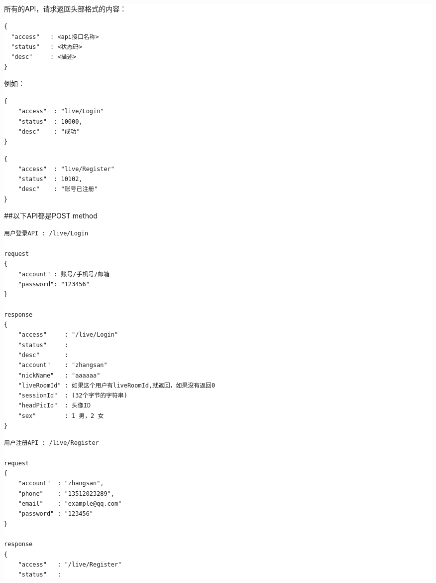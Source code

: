 所有的API，请求返回头部格式的内容：

```
{
  "access"   : <api接口名称>
  "status"   : <状态码>
  "desc"     : <描述>
}
```

例如：

```
{
	"access"  : "live/Login"
	"status"  : 10000,
	"desc"    : "成功"
}
```

```
{
	"access"  : "live/Register"
	"status"  : 10102,
	"desc"    : "账号已注册"
}
```

##以下API都是POST method

```
用户登录API : /live/Login

request
{
	"account" : 账号/手机号/邮箱
    "password": "123456"
}

response
{
    "access"     : "/live/Login"
    "status"     :
    "desc"       :
    "account"    : "zhangsan"
    "nickName"   : "aaaaaa"
    "liveRoomId" : 如果这个用户有liveRoomId,就返回，如果没有返回0
    "sessionId"  : (32个字节的字符串)
	"headPicId"  : 头像ID
	"sex"		 : 1 男，2 女
}
```

```
用户注册API : /live/Register

request
{
    "account"  : "zhangsan",
    "phone"    : "13512023289",
    "email"    : "example@qq.com"
    "password" : "123456"
}

response
{
    "access"   : "/live/Register"
    "status"   :
```